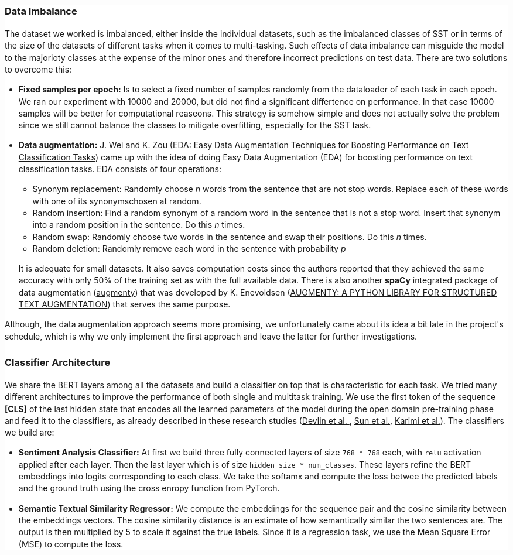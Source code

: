 ### Data Imbalance

The dataset we worked is imbalanced, either inside the individual datasets, such as the imbalanced classes of SST or in terms of the size of the datasets of different tasks when it comes to multi-tasking. Such effects of data imbalance can misguide the model to the majorioty classes at the expense of the minor ones and therefore incorrect predictions on test data. There are two solutions to overcome this:

- **Fixed samples per epoch:** Is to select a fixed number of samples randomly from the dataloader of each task in each epoch. We ran our experiment with 10000 and 20000, but did not find a significant differtence on performance. In that case 10000 samples will be better for computational reaseons. This strategy is somehow simple and does not actually solve the problem since we still cannot balance the classes to mitigate overfitting, especially for the SST task.

- **Data augmentation:** J. Wei and K. Zou ([EDA: Easy Data Augmentation Techniques for Boosting Performance on Text Classification Tasks](https://arxiv.org/pdf/1901.11196)) came up with the idea of doing Easy Data Augmentation (EDA) for boosting performance on text classification tasks. EDA consists of four operations:

  - Synonym replacement: Randomly choose _n_ words from the sentence that are not stop words. Replace each of these words with one of its synonymschosen at random.
  - Random insertion: Find a random synonym of a random word in the sentence that is not a stop word. Insert that synonym into a random position in the sentence. Do this _n_ times.
  - Random swap: Randomly choose two words in the sentence and swap their positions. Do this _n_ times.
  - Random deletion: Randomly remove each word in the sentence with probability $p$

  It is adequate for small datasets. It also saves computation costs since the authors reported that they achieved the same accuracy with only 50% of the training set as with the full available data. There is also another **spaCy** integrated package of data augmentation ([augmenty](https://github.com/KennethEnevoldsen/augmenty)) that was developed by K. Enevoldsen ([AUGMENTY: A PYTHON LIBRARY FOR STRUCTURED TEXT AUGMENTATION](https://arxiv.org/pdf/2312.05520)) that serves the same purpose.

Although, the data augmentation approach seems more promising, we unfortunately came about its idea a bit late in the project's schedule, which is why we only implement the first approach and leave the latter for further investigations.

### Classifier Architecture

We share the BERT layers among all the datasets and build a classifier on top that is characteristic for each task. We tried many different architectures to improve the performance of both single and multitask training. We use the first token of the sequence **[CLS]** of the last hidden state that encodes all the learned parameters of the model during the open domain pre-training phase and feed it to the classifiers, as already described in these research studies ([Devlin et al. ](https://arxiv.org/pdf/1810.04805), [Sun et al.](https://arxiv.org/pdf/1905.05583#page=9&zoom=100,402,290), [Karimi et al.](https://arxiv.org/pdf/2001.11316)). The classifiers we build are:

- **Sentiment Analysis Classifier:** At first we build three fully connected layers of size `768 * 768` each, with `relu` activation applied after each layer. Then the last layer which is of size `hidden size * num_classes`. These layers refine the BERT embeddings into logits corresponding to each class. We take the softamx and compute the loss betwee the predicted labels and the ground truth using the cross enropy function from PyTorch.

- **Semantic Textual Similarity Regressor:** We compute the embeddings for the sequence pair and the cosine similarity between the embeddings vectors. The cosine similarity distance is an estimate of how semantically similar the two sentences are. The output is then multiplied by 5 to scale it against the true labels. Since it is a regression task, we use the Mean Square Error (MSE) to compute the loss.
